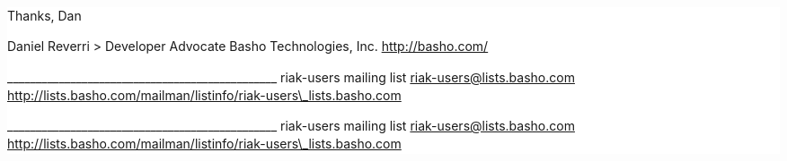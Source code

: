 Thanks,
Dan

Daniel Reverri >
Developer Advocate
Basho Technologies, Inc.
http://basho.com/




\_\_\_\_\_\_\_\_\_\_\_\_\_\_\_\_\_\_\_\_\_\_\_\_\_\_\_\_\_\_\_\_\_\_\_\_\_\_\_\_\_\_\_\_\_\_\_
riak-users mailing list
riak-users@lists.basho.com
http://lists.basho.com/mailman/listinfo/riak-users\_lists.basho.com







\_\_\_\_\_\_\_\_\_\_\_\_\_\_\_\_\_\_\_\_\_\_\_\_\_\_\_\_\_\_\_\_\_\_\_\_\_\_\_\_\_\_\_\_\_\_\_
riak-users mailing list
riak-users@lists.basho.com
http://lists.basho.com/mailman/listinfo/riak-users\_lists.basho.com

